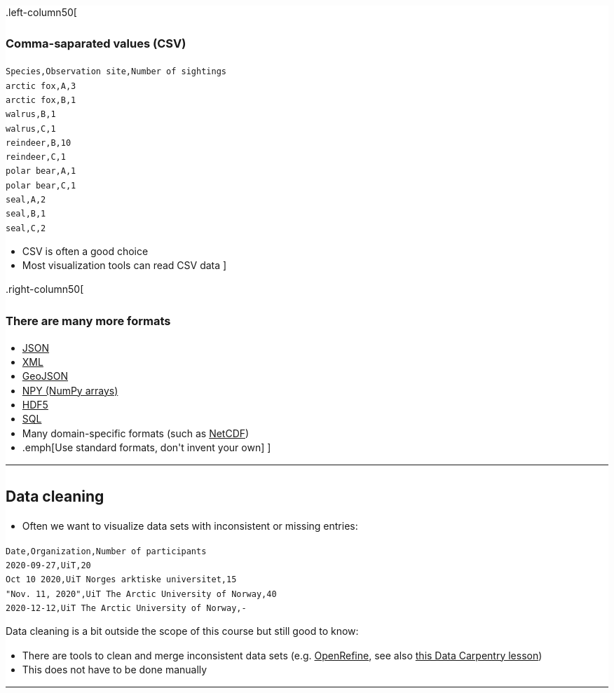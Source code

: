 .left-column50[
### Comma-saparated values (CSV)

```csv
Species,Observation site,Number of sightings
arctic fox,A,3
arctic fox,B,1
walrus,B,1
walrus,C,1
reindeer,B,10
reindeer,C,1
polar bear,A,1
polar bear,C,1
seal,A,2
seal,B,1
seal,C,2
```

- CSV is often a good choice
- Most visualization tools can read CSV data
]

.right-column50[
### There are many more formats

- [JSON](https://en.wikipedia.org/wiki/JSON)
- [XML](https://en.wikipedia.org/wiki/XML)
- [GeoJSON](https://geojson.org/)
- [NPY (NumPy arrays)](https://numpy.org/doc/stable/reference/generated/numpy.lib.format.html)
- [HDF5](https://en.wikipedia.org/wiki/Hierarchical_Data_Format)
- [SQL](https://en.wikipedia.org/wiki/SQL)
- Many domain-specific formats (such as [NetCDF](https://www.unidata.ucar.edu/software/netcdf/))
- .emph[Use standard formats, don't invent your own]
]

---

## Data cleaning

- Often we want to visualize data sets with inconsistent or missing entries:

```csv
Date,Organization,Number of participants
2020-09-27,UiT,20
Oct 10 2020,UiT Norges arktiske universitet,15
"Nov. 11, 2020",UiT The Arctic University of Norway,40
2020-12-12,UiT The Arctic University of Norway,-
```

Data cleaning is a bit outside the scope of this course but still good to know:
- There are tools to clean and merge inconsistent data sets (e.g. [OpenRefine](https://openrefine.org/), see also
  [this Data Carpentry lesson](https://datacarpentry.org/OpenRefine-ecology-lesson/))
- This does not have to be done manually

---